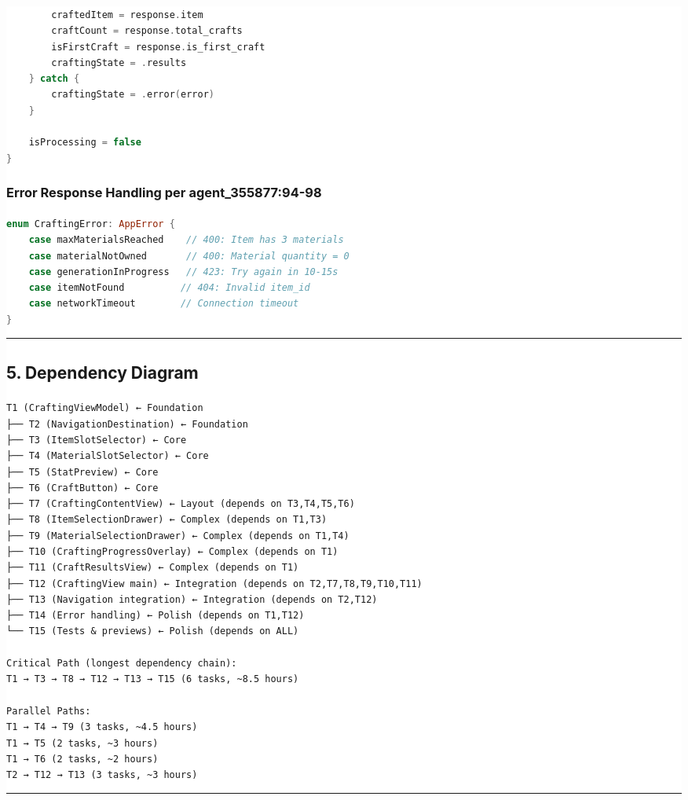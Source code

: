 ```swift
        craftedItem = response.item
        craftCount = response.total_crafts
        isFirstCraft = response.is_first_craft
        craftingState = .results
    } catch {
        craftingState = .error(error)
    }

    isProcessing = false
}
```

### **Error Response Handling per agent_355877:94-98**

```swift
enum CraftingError: AppError {
    case maxMaterialsReached    // 400: Item has 3 materials
    case materialNotOwned       // 400: Material quantity = 0
    case generationInProgress   // 423: Try again in 10-15s
    case itemNotFound          // 404: Invalid item_id
    case networkTimeout        // Connection timeout
}
```

---

## 5. Dependency Diagram

```
T1 (CraftingViewModel) ← Foundation
├── T2 (NavigationDestination) ← Foundation
├── T3 (ItemSlotSelector) ← Core
├── T4 (MaterialSlotSelector) ← Core
├── T5 (StatPreview) ← Core
├── T6 (CraftButton) ← Core
├── T7 (CraftingContentView) ← Layout (depends on T3,T4,T5,T6)
├── T8 (ItemSelectionDrawer) ← Complex (depends on T1,T3)
├── T9 (MaterialSelectionDrawer) ← Complex (depends on T1,T4)
├── T10 (CraftingProgressOverlay) ← Complex (depends on T1)
├── T11 (CraftResultsView) ← Complex (depends on T1)
├── T12 (CraftingView main) ← Integration (depends on T2,T7,T8,T9,T10,T11)
├── T13 (Navigation integration) ← Integration (depends on T2,T12)
├── T14 (Error handling) ← Polish (depends on T1,T12)
└── T15 (Tests & previews) ← Polish (depends on ALL)

Critical Path (longest dependency chain):
T1 → T3 → T8 → T12 → T13 → T15 (6 tasks, ~8.5 hours)

Parallel Paths:
T1 → T4 → T9 (3 tasks, ~4.5 hours)
T1 → T5 (2 tasks, ~3 hours)
T1 → T6 (2 tasks, ~2 hours)
T2 → T12 → T13 (3 tasks, ~3 hours)
```

---